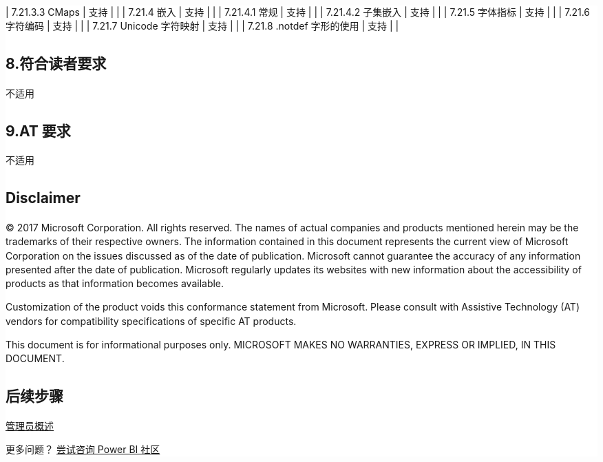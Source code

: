 |    7.21.3.3 CMaps    |                 支持    |         |
|    7.21.4 嵌入    |                 支持    |         |
|    7.21.4.1 常规    |                 支持    |         |
|    7.21.4.2 子集嵌入    |                 支持    |         |
|    7.21.5 字体指标    |                 支持    |         |
|    7.21.6 字符编码    |                 支持    |         |
|    7.21.7 Unicode 字符映射    |                 支持    |         |
|    7.21.8 .notdef 字形的使用    |                 支持    |         |

## <a name="8--conforming-reader-requirements"></a>8.符合读者要求

不适用

## <a name="9--at-requirements"></a>9.AT 要求

不适用

## <a name="disclaimer"></a>Disclaimer

© 2017 Microsoft Corporation. All rights reserved. The names of actual companies and products mentioned herein may be the trademarks of their respective owners. The information contained in this document represents the current view of Microsoft Corporation on the issues discussed as of the date of publication. Microsoft cannot guarantee the accuracy of any information presented after the date of publication. Microsoft regularly updates its websites with new information about the accessibility of products as that information becomes available.

Customization of the product voids this conformance statement from Microsoft. Please consult with Assistive Technology (AT) vendors for compatibility specifications of specific AT products.

This document is for informational purposes only. MICROSOFT MAKES NO WARRANTIES, EXPRESS OR IMPLIED, IN THIS DOCUMENT.


## <a name="next-steps"></a>后续步骤
[管理员概述](admin-handbook-overview.md)  

更多问题？ [尝试咨询 Power BI 社区](https://community.powerbi.com/)

